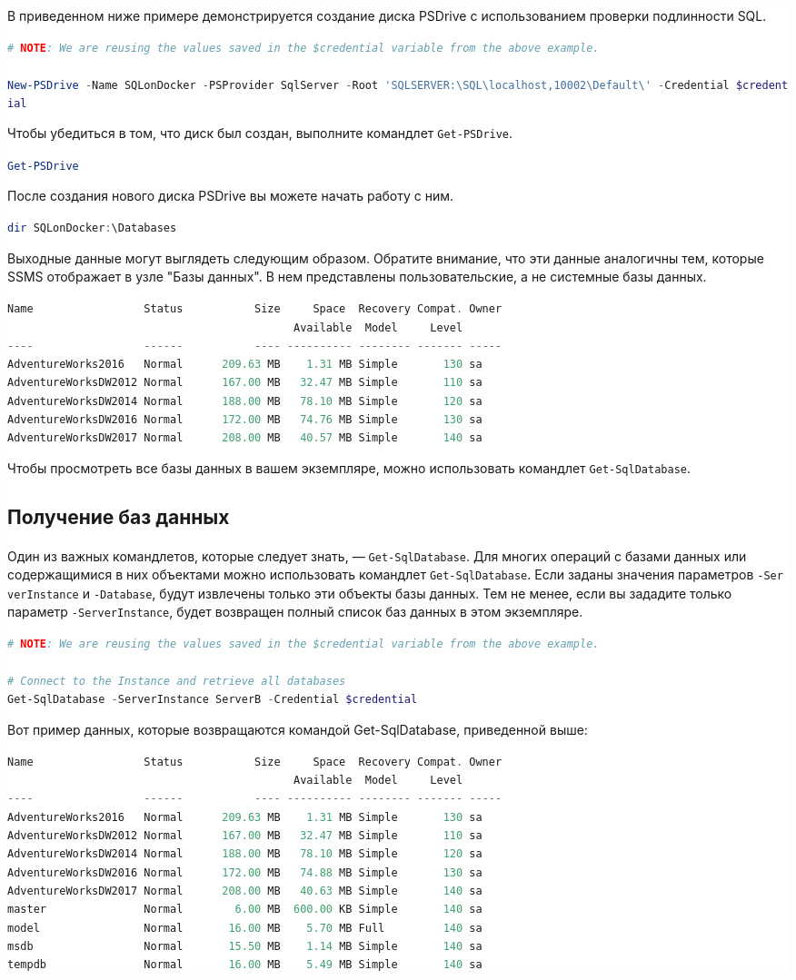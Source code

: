 В приведенном ниже примере демонстрируется создание диска PSDrive с использованием проверки подлинности SQL.

```powershell
# NOTE: We are reusing the values saved in the $credential variable from the above example.

New-PSDrive -Name SQLonDocker -PSProvider SqlServer -Root 'SQLSERVER:\SQL\localhost,10002\Default\' -Credential $credential
```

Чтобы убедиться в том, что диск был создан, выполните командлет `Get-PSDrive`.

```powershell
Get-PSDrive
```

После создания нового диска PSDrive вы можете начать работу с ним.

```powershell
dir SQLonDocker:\Databases
```

Выходные данные могут выглядеть следующим образом.  Обратите внимание, что эти данные аналогичны тем, которые SSMS отображает в узле "Базы данных".  В нем представлены пользовательские, а не системные базы данных.

```powershell
Name                 Status           Size     Space  Recovery Compat. Owner
                                            Available  Model     Level
----                 ------           ---- ---------- -------- ------- -----
AdventureWorks2016   Normal      209.63 MB    1.31 MB Simple       130 sa
AdventureWorksDW2012 Normal      167.00 MB   32.47 MB Simple       110 sa
AdventureWorksDW2014 Normal      188.00 MB   78.10 MB Simple       120 sa
AdventureWorksDW2016 Normal      172.00 MB   74.76 MB Simple       130 sa
AdventureWorksDW2017 Normal      208.00 MB   40.57 MB Simple       140 sa
```

Чтобы просмотреть все базы данных в вашем экземпляре, можно использовать командлет `Get-SqlDatabase`.

## <a name="get-databases"></a>Получение баз данных

Один из важных командлетов, которые следует знать, — `Get-SqlDatabase`.  Для многих операций с базами данных или содержащимися в них объектами можно использовать командлет `Get-SqlDatabase`.  Если заданы значения параметров `-ServerInstance` и `-Database`, будут извлечены только эти объекты базы данных.  Тем не менее, если вы зададите только параметр `-ServerInstance`, будет возвращен полный список баз данных в этом экземпляре.

```powershell
# NOTE: We are reusing the values saved in the $credential variable from the above example.

# Connect to the Instance and retrieve all databases
Get-SqlDatabase -ServerInstance ServerB -Credential $credential
```

Вот пример данных, которые возвращаются командой Get-SqlDatabase, приведенной выше:

```powershell
Name                 Status           Size     Space  Recovery Compat. Owner
                                            Available  Model     Level
----                 ------           ---- ---------- -------- ------- -----
AdventureWorks2016   Normal      209.63 MB    1.31 MB Simple       130 sa
AdventureWorksDW2012 Normal      167.00 MB   32.47 MB Simple       110 sa
AdventureWorksDW2014 Normal      188.00 MB   78.10 MB Simple       120 sa
AdventureWorksDW2016 Normal      172.00 MB   74.88 MB Simple       130 sa
AdventureWorksDW2017 Normal      208.00 MB   40.63 MB Simple       140 sa
master               Normal        6.00 MB  600.00 KB Simple       140 sa
model                Normal       16.00 MB    5.70 MB Full         140 sa
msdb                 Normal       15.50 MB    1.14 MB Simple       140 sa
tempdb               Normal       16.00 MB    5.49 MB Simple       140 sa
```